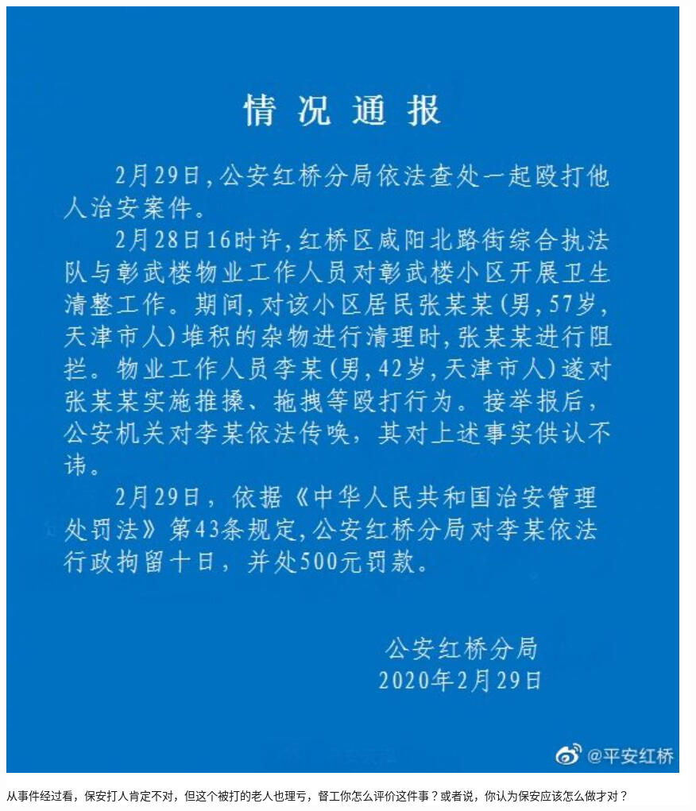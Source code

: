 ![](images/btnews/0001_0100/0091/media/image4.jpeg)

从事件经过看，保安打人肯定不对，但这个被打的老人也理亏，督工你怎么评价这件事？或者说，你认为保安应该怎么做才对？
